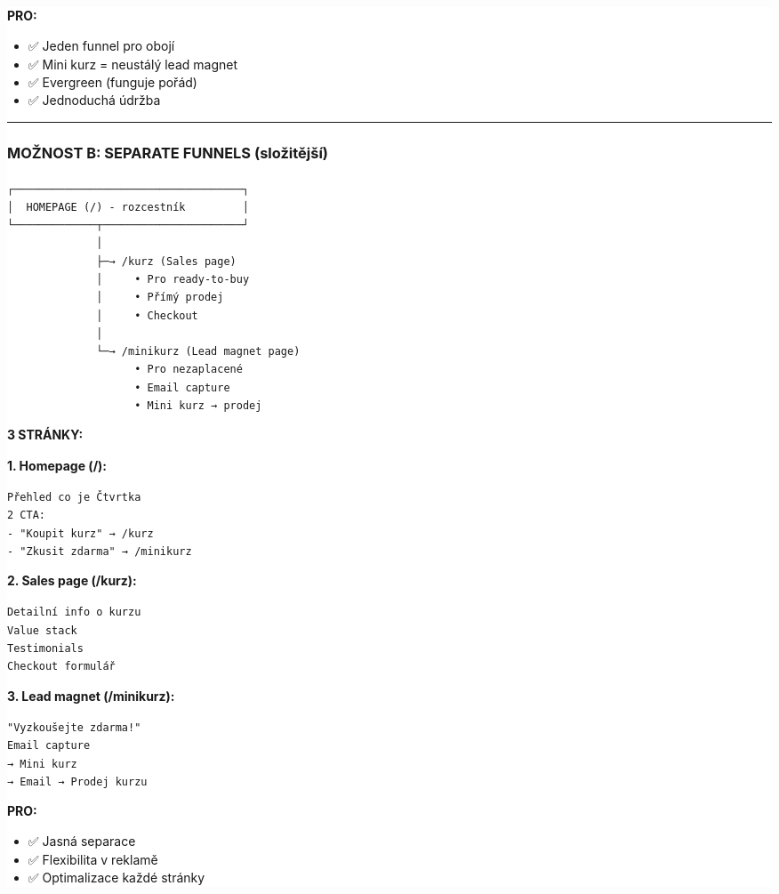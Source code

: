 **PRO:**
- ✅ Jeden funnel pro obojí
- ✅ Mini kurz = neustálý lead magnet
- ✅ Evergreen (funguje pořád)
- ✅ Jednoduchá údržba

---

### **MOŽNOST B: SEPARATE FUNNELS** (složitější)

```
┌────────────────────────────────────┐
│  HOMEPAGE (/) - rozcestník         │
└─────────────┬──────────────────────┘
              │
              ├─→ /kurz (Sales page)
              │     • Pro ready-to-buy
              │     • Přímý prodej
              │     • Checkout
              │
              └─→ /minikurz (Lead magnet page)
                    • Pro nezaplacené
                    • Email capture
                    • Mini kurz → prodej
```

**3 STRÁNKY:**

**1. Homepage (/):**
```
Přehled co je Čtvrtka
2 CTA:
- "Koupit kurz" → /kurz
- "Zkusit zdarma" → /minikurz
```

**2. Sales page (/kurz):**
```
Detailní info o kurzu
Value stack
Testimonials
Checkout formulář
```

**3. Lead magnet (/minikurz):**
```
"Vyzkoušejte zdarma!"
Email capture
→ Mini kurz
→ Email → Prodej kurzu
```

**PRO:**
- ✅ Jasná separace
- ✅ Flexibilita v reklamě
- ✅ Optimalizace každé stránky
